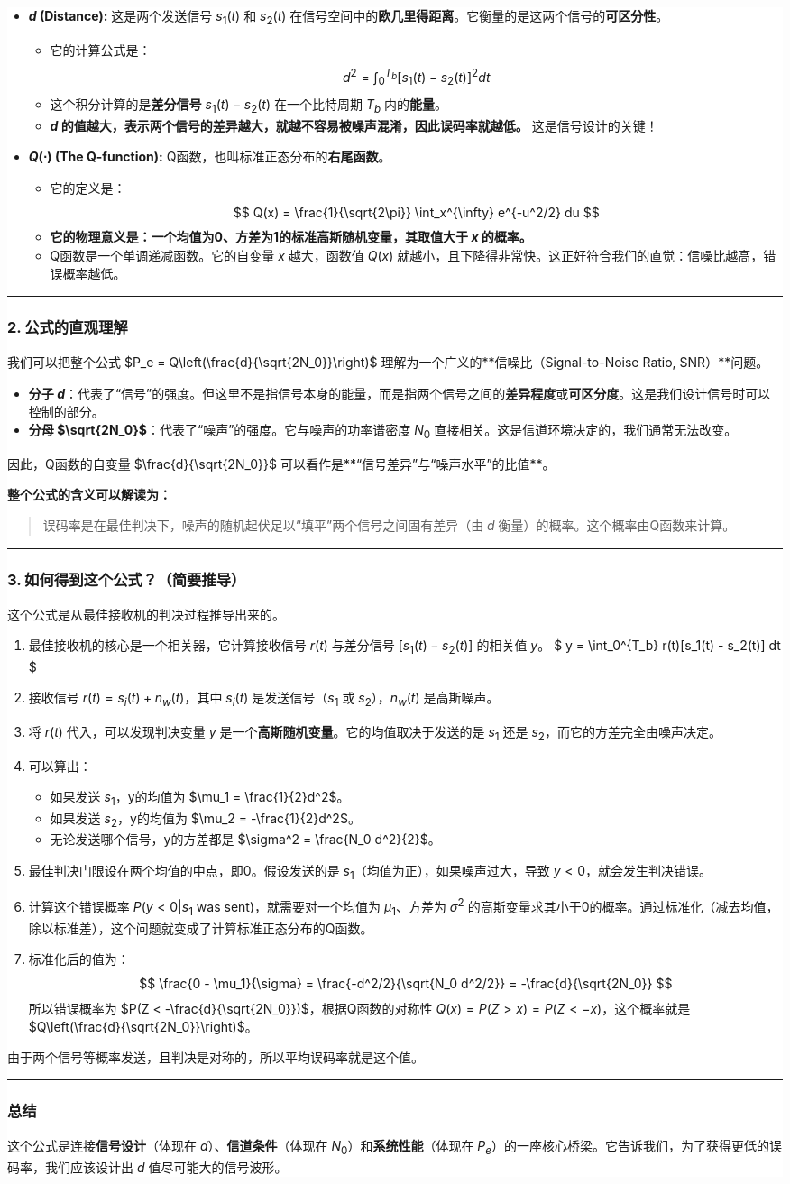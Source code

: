 *   **$d$ (Distance):** 这是两个发送信号 $s_1(t)$ 和 $s_2(t)$ 在信号空间中的**欧几里得距离**。它衡量的是这两个信号的**可区分性**。
    *   它的计算公式是：
        $$ d^2 = \int_0^{T_b} [s_1(t) - s_2(t)]^2 dt $$
    *   这个积分计算的是**差分信号** $s_1(t) - s_2(t)$ 在一个比特周期 $T_b$ 内的**能量**。
    *   **$d$ 的值越大，表示两个信号的差异越大，就越不容易被噪声混淆，因此误码率就越低。** 这是信号设计的关键！

*   **$Q(\cdot)$ (The Q-function):** Q函数，也叫标准正态分布的**右尾函数**。
    *   它的定义是：
        $$ Q(x) = \frac{1}{\sqrt{2\pi}} \int_x^{\infty} e^{-u^2/2} du $$
    *   **它的物理意义是：一个均值为0、方差为1的标准高斯随机变量，其取值大于 $x$ 的概率。**
    *   Q函数是一个单调递减函数。它的自变量 $x$ 越大，函数值 $Q(x)$ 就越小，且下降得非常快。这正好符合我们的直觉：信噪比越高，错误概率越低。

---

### 2. 公式的直观理解

我们可以把整个公式 $P_e = Q\left(\frac{d}{\sqrt{2N_0}}\right)$ 理解为一个广义的**信噪比（Signal-to-Noise Ratio, SNR）**问题。

*   **分子 $d$**：代表了“信号”的强度。但这里不是指信号本身的能量，而是指两个信号之间的**差异程度**或**可区分度**。这是我们设计信号时可以控制的部分。
*   **分母 $\sqrt{2N_0}$**：代表了“噪声”的强度。它与噪声的功率谱密度 $N_0$ 直接相关。这是信道环境决定的，我们通常无法改变。

因此，Q函数的自变量 $\frac{d}{\sqrt{2N_0}}$ 可以看作是**“信号差异”与“噪声水平”的比值**。

**整个公式的含义可以解读为：**
> 误码率是在最佳判决下，噪声的随机起伏足以“填平”两个信号之间固有差异（由 $d$ 衡量）的概率。这个概率由Q函数来计算。

---

### 3. 如何得到这个公式？（简要推导）

这个公式是从最佳接收机的判决过程推导出来的。

1.  最佳接收机的核心是一个相关器，它计算接收信号 $r(t)$ 与差分信号 $[s_1(t) - s_2(t)]$ 的相关值 $y$。
    $ y = \int_0^{T_b} r(t)[s_1(t) - s_2(t)] dt $

2.  接收信号 $r(t) = s_i(t) + n_w(t)$，其中 $s_i(t)$ 是发送信号（$s_1$ 或 $s_2$），$n_w(t)$ 是高斯噪声。

3.  将 $r(t)$ 代入，可以发现判决变量 $y$ 是一个**高斯随机变量**。它的均值取决于发送的是 $s_1$ 还是 $s_2$，而它的方差完全由噪声决定。

4.  可以算出：
    *   如果发送 $s_1$，y的均值为 $\mu_1 = \frac{1}{2}d^2$。
    *   如果发送 $s_2$，y的均值为 $\mu_2 = -\frac{1}{2}d^2$。
    *   无论发送哪个信号，y的方差都是 $\sigma^2 = \frac{N_0 d^2}{2}$。

5.  最佳判决门限设在两个均值的中点，即0。假设发送的是 $s_1$（均值为正），如果噪声过大，导致 $y < 0$，就会发生判决错误。

6.  计算这个错误概率 $P(y < 0 | s_1 \text{ was sent})$，就需要对一个均值为 $\mu_1$、方差为 $\sigma^2$ 的高斯变量求其小于0的概率。通过标准化（减去均值，除以标准差），这个问题就变成了计算标准正态分布的Q函数。

7.  标准化后的值为：
    $$ \frac{0 - \mu_1}{\sigma} = \frac{-d^2/2}{\sqrt{N_0 d^2/2}} = -\frac{d}{\sqrt{2N_0}} $$
    所以错误概率为 $P(Z < -\frac{d}{\sqrt{2N_0}})$，根据Q函数的对称性 $Q(x) = P(Z > x) = P(Z < -x)$，这个概率就是 $Q\left(\frac{d}{\sqrt{2N_0}}\right)$。

由于两个信号等概率发送，且判决是对称的，所以平均误码率就是这个值。

---
### 总结

这个公式是连接**信号设计**（体现在 $d$）、**信道条件**（体现在 $N_0$）和**系统性能**（体现在 $P_e$）的一座核心桥梁。它告诉我们，为了获得更低的误码率，我们应该设计出 $d$ 值尽可能大的信号波形。